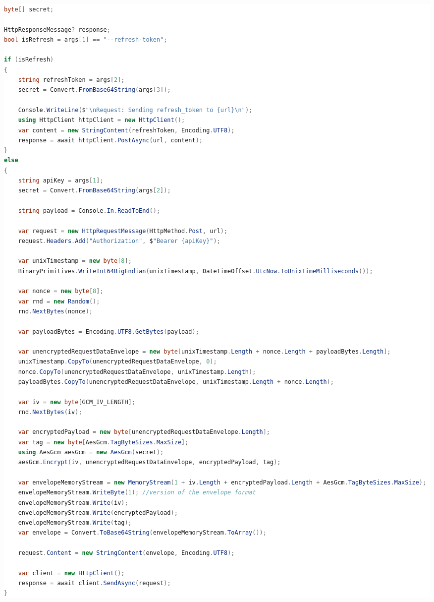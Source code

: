 ```cs title="uid2_request.cs"
byte[] secret;

HttpResponseMessage? response;
bool isRefresh = args[1] == "--refresh-token";

if (isRefresh)
{
    string refreshToken = args[2];
    secret = Convert.FromBase64String(args[3]);

    Console.WriteLine($"\nRequest: Sending refresh_token to {url}\n");
    using HttpClient httpClient = new HttpClient();
    var content = new StringContent(refreshToken, Encoding.UTF8);
    response = await httpClient.PostAsync(url, content);
}
else
{
    string apiKey = args[1];
    secret = Convert.FromBase64String(args[2]);

    string payload = Console.In.ReadToEnd();

    var request = new HttpRequestMessage(HttpMethod.Post, url);
    request.Headers.Add("Authorization", $"Bearer {apiKey}");

    var unixTimestamp = new byte[8];
    BinaryPrimitives.WriteInt64BigEndian(unixTimestamp, DateTimeOffset.UtcNow.ToUnixTimeMilliseconds());

    var nonce = new byte[8];
    var rnd = new Random();
    rnd.NextBytes(nonce);

    var payloadBytes = Encoding.UTF8.GetBytes(payload);

    var unencryptedRequestDataEnvelope = new byte[unixTimestamp.Length + nonce.Length + payloadBytes.Length];
    unixTimestamp.CopyTo(unencryptedRequestDataEnvelope, 0);
    nonce.CopyTo(unencryptedRequestDataEnvelope, unixTimestamp.Length);
    payloadBytes.CopyTo(unencryptedRequestDataEnvelope, unixTimestamp.Length + nonce.Length);

    var iv = new byte[GCM_IV_LENGTH];
    rnd.NextBytes(iv);

    var encryptedPayload = new byte[unencryptedRequestDataEnvelope.Length];
    var tag = new byte[AesGcm.TagByteSizes.MaxSize];
    using AesGcm aesGcm = new AesGcm(secret);
    aesGcm.Encrypt(iv, unencryptedRequestDataEnvelope, encryptedPayload, tag);

    var envelopeMemoryStream = new MemoryStream(1 + iv.Length + encryptedPayload.Length + AesGcm.TagByteSizes.MaxSize);
    envelopeMemoryStream.WriteByte(1); //version of the envelope format
    envelopeMemoryStream.Write(iv);
    envelopeMemoryStream.Write(encryptedPayload);
    envelopeMemoryStream.Write(tag);
    var envelope = Convert.ToBase64String(envelopeMemoryStream.ToArray());

    request.Content = new StringContent(envelope, Encoding.UTF8);

    var client = new HttpClient();
    response = await client.SendAsync(request);
}

```